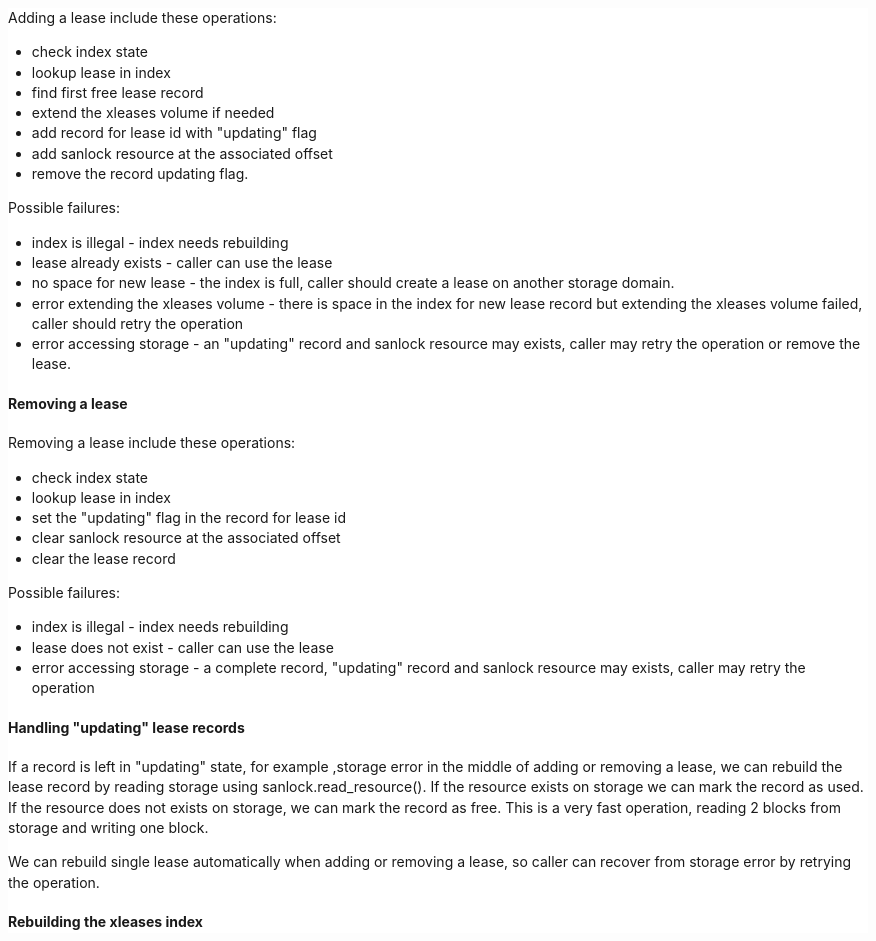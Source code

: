 Adding a lease include these operations:

- check index state
- lookup lease in index
- find first free lease record
- extend the xleases volume if needed
- add record for lease id with "updating" flag
- add sanlock resource at the associated offset
- remove the record updating flag.

Possible failures:

- index is illegal - index needs rebuilding
- lease already exists - caller can use the lease
- no space for new lease - the index is full, caller should create a
  lease on another storage domain.
- error extending the xleases volume - there is space in the index for
  new lease record but extending the xleases volume failed, caller should
  retry the operation
- error accessing storage - an "updating" record and sanlock resource may
  exists, caller may retry the operation or remove the lease.


#### Removing a lease

Removing a lease include these operations:

- check index state
- lookup lease in index
- set the "updating" flag in the record for lease id
- clear sanlock resource at the associated offset
- clear the lease record

Possible failures:

- index is illegal - index needs rebuilding
- lease does not exist - caller can use the lease
- error accessing storage - a complete record, "updating" record and sanlock
  resource may exists, caller may retry the operation


#### Handling "updating" lease records

If a record is left in "updating" state, for example ,storage error in
the middle of adding or removing a lease, we can rebuild the lease
record by reading storage using sanlock.read_resource(). If the resource
exists on storage we can mark the record as used. If the resource does
not exists on storage, we can mark the record as free. This is a very
fast operation, reading 2 blocks from storage and writing one block.

We can rebuild single lease automatically when adding or removing a
lease, so caller can recover from storage error by retrying the
operation.


#### Rebuilding the xleases index
